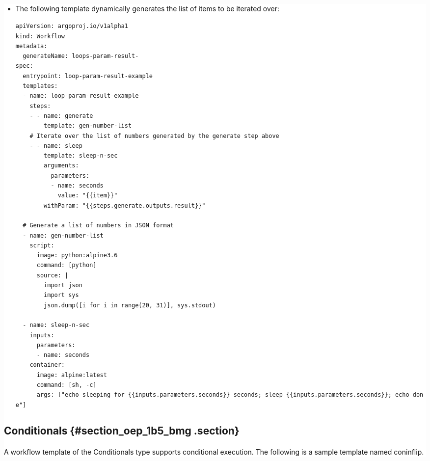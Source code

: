 -   The following template dynamically generates the list of items to be iterated over:

    ``` {#codeblock_ui9_hql_mrm}
    apiVersion: argoproj.io/v1alpha1
    kind: Workflow
    metadata:
      generateName: loops-param-result-
    spec:
      entrypoint: loop-param-result-example
      templates:
      - name: loop-param-result-example
        steps:
        - - name: generate
            template: gen-number-list
        # Iterate over the list of numbers generated by the generate step above
        - - name: sleep
            template: sleep-n-sec
            arguments:
              parameters:
              - name: seconds
                value: "{{item}}"
            withParam: "{{steps.generate.outputs.result}}"
    
      # Generate a list of numbers in JSON format
      - name: gen-number-list
        script:
          image: python:alpine3.6
          command: [python]
          source: |
            import json
            import sys
            json.dump([i for i in range(20, 31)], sys.stdout)
    
      - name: sleep-n-sec
        inputs:
          parameters:
          - name: seconds
        container:
          image: alpine:latest
          command: [sh, -c]
          args: ["echo sleeping for {{inputs.parameters.seconds}} seconds; sleep {{inputs.parameters.seconds}}; echo done"]
    ```


## Conditionals {#section_oep_1b5_bmg .section}

A workflow template of the Conditionals type supports conditional execution. The following is a sample template named coninflip.
